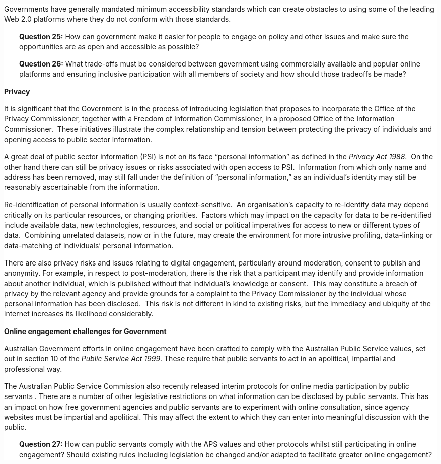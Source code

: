 Governments have generally mandated minimum accessibility standards which can create obstacles to using some of the leading Web 2.0 platforms where they do not conform with those standards.
<p style="padding-left:30px;"><strong>Question 25:</strong>
How can government make it easier for people to engage on policy and other issues and make sure the opportunities are as open and accessible as possible?
<strong></strong>

<p style="padding-left:30px;"><strong>Question 26:</strong>
What trade-offs must be considered between government using commercially available and popular online platforms and ensuring inclusive participation with all members of society and how should those tradeoffs be made?

<strong>Privacy</strong>

It is significant that the Government is in the process of introducing legislation that proposes to incorporate the Office of the Privacy Commissioner, together with a Freedom of Information Commissioner, in a proposed Office of the Information Commissioner.  These initiatives illustrate the complex relationship and tension between protecting the privacy of individuals and opening access to public sector information.

A great deal of public sector information (PSI) is not on its face “personal information” as defined in the <em>Privacy Act 1988</em>.  On the other hand there can still be privacy issues or risks associated with open access to PSI.  Information from which only name and address has been removed, may still fall under the definition of “personal information,” as an individual’s identity may still be reasonably ascertainable from the information.

Re-identification of personal information is usually context-sensitive.  An organisation’s capacity to re-identify data may depend critically on its particular resources, or changing priorities.  Factors which may impact on the capacity for data to be re-identified include available data, new technologies, resources, and social or political imperatives for access to new or different types of data.  Combining unrelated datasets, now or in the future, may create the environment for more intrusive profiling, data-linking or data-matching of individuals’ personal information.

There are also privacy risks and issues relating to digital engagement, particularly around moderation, consent to publish and anonymity. For example, in respect to post-moderation, there is the risk that a participant may identify and provide information about another individual, which is published without that individual’s knowledge or consent.  This may constitute a breach of privacy by the relevant agency and provide grounds for a complaint to the Privacy Commissioner by the individual whose personal information has been disclosed.  This risk is not different in kind to existing risks, but the immediacy and ubiquity of the internet increases its likelihood considerably.

<strong>Online engagement challenges for Government</strong>

Australian Government efforts in online engagement have been crafted to comply with the Australian Public Service values, set out in section 10 of the <em>Public Service Act 1999</em>.  These require that public servants to act in an apolitical, impartial and professional way.

The Australian Public Service Commission also recently released interim protocols for online media participation by public servants . There are a number of other legislative restrictions on what information can be disclosed by public servants. This has an impact on how free government agencies and public servants are to experiment with online consultation, since agency websites must be impartial and apolitical. This may affect the extent to which they can enter into meaningful discussion with the public.
<p style="padding-left:30px;"><strong>Question 27:</strong>
How can public servants comply with the APS values and other protocols whilst still participating in online engagement? Should existing rules including legislation be changed and/or adapted to facilitate greater online engagement?
